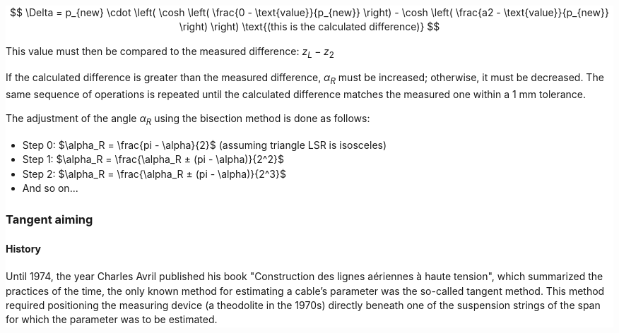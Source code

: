 $$
    \Delta = p_{new} \cdot \left( \cosh \left( \frac{0 - \text{value}}{p_{new}} \right) - \cosh \left( \frac{a2 - \text{value}}{p_{new}} \right) \right) \text{(this is the calculated difference)}
$$

This value must then be compared to the measured difference: $z_L - z_2$

If the calculated difference is greater than the measured difference, $\alpha_R$ must be increased; otherwise, it must be decreased. The same sequence of operations is repeated until the calculated difference matches the measured one within a 1 mm tolerance.

The adjustment of the angle $\alpha_R$ using the bisection method is done as follows:

- Step 0: $\alpha_R = \frac{pi - \alpha}{2}$ (assuming triangle LSR is isosceles)  
- Step 1: $\alpha_R = \frac{\alpha_R ± (pi - \alpha)}{2^2}$  
- Step 2: $\alpha_R = \frac{\alpha_R ± (pi - \alpha)}{2^3}$  
- And so on...


### Tangent aiming

#### History

Until 1974, the year Charles Avril published his book "Construction des lignes aériennes à haute tension", which summarized the practices of the time, the only known method for estimating a cable’s parameter was the so-called tangent method. This method required positioning the measuring device (a theodolite in the 1970s) directly beneath one of the suspension strings of the span for which the parameter was to be estimated.